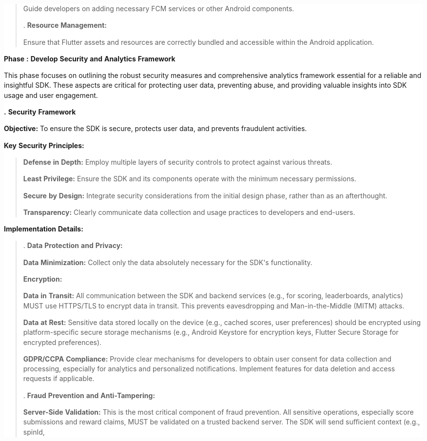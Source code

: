 >
> Guide developers on adding necessary FCM services or other Android
> components.
>
> . **Resource** **Management:**
>
> Ensure that Flutter assets and resources are correctly bundled and
> accessible within the Android application.

**Phase** **:** **Develop** **Security** **and** **Analytics**
**Framework**

This phase focuses on outlining the robust security measures and
comprehensive analytics framework essential for a reliable and
insightful SDK. These aspects are critical for protecting user data,
preventing abuse, and providing valuable insights into SDK usage and
user engagement.

**.** **Security** **Framework**

**Objective:** To ensure the SDK is secure, protects user data, and
prevents fraudulent activities.

**Key** **Security** **Principles:**

> **Defense** **in** **Depth:** Employ multiple layers of security
> controls to protect against various threats.
>
> **Least** **Privilege:** Ensure the SDK and its components operate
> with the minimum necessary permissions.
>
> **Secure** **by** **Design:** Integrate security considerations from
> the initial design phase, rather than as an afterthought.
>
> **Transparency:** Clearly communicate data collection and usage
> practices to developers and end-users.

**Implementation** **Details:**

> . **Data** **Protection** **and** **Privacy:**
>
> **Data** **Minimization:** Collect only the data absolutely necessary
> for the SDK's functionality.
>
> **Encryption:**
>
> **Data** **in** **Transit:** All communication between the SDK and
> backend services (e.g., for scoring, leaderboards, analytics) MUST use
> HTTPS/TLS to encrypt data in transit. This prevents eavesdropping and
> Man-in-the-Middle (MITM) attacks.
>
> **Data** **at** **Rest:** Sensitive data stored locally on the device
> (e.g., cached scores, user preferences) should be encrypted using
> platform-speciﬁc secure storage mechanisms (e.g., Android Keystore for
> encryption keys, Flutter Secure Storage for encrypted preferences).
>
> **GDPR/CCPA** **Compliance:** Provide clear mechanisms for developers
> to obtain user consent for data collection and processing, especially
> for analytics and personalized notiﬁcations. Implement features for
> data deletion and access requests if applicable.
>
> . **Fraud** **Prevention** **and** **Anti-Tampering:**
>
> **Server-Side** **Validation:** This is the most critical component of
> fraud prevention. All sensitive operations, especially score
> submissions and reward claims, MUST be validated on a trusted backend
> server. The SDK will send suﬃcient context (e.g., spinId,